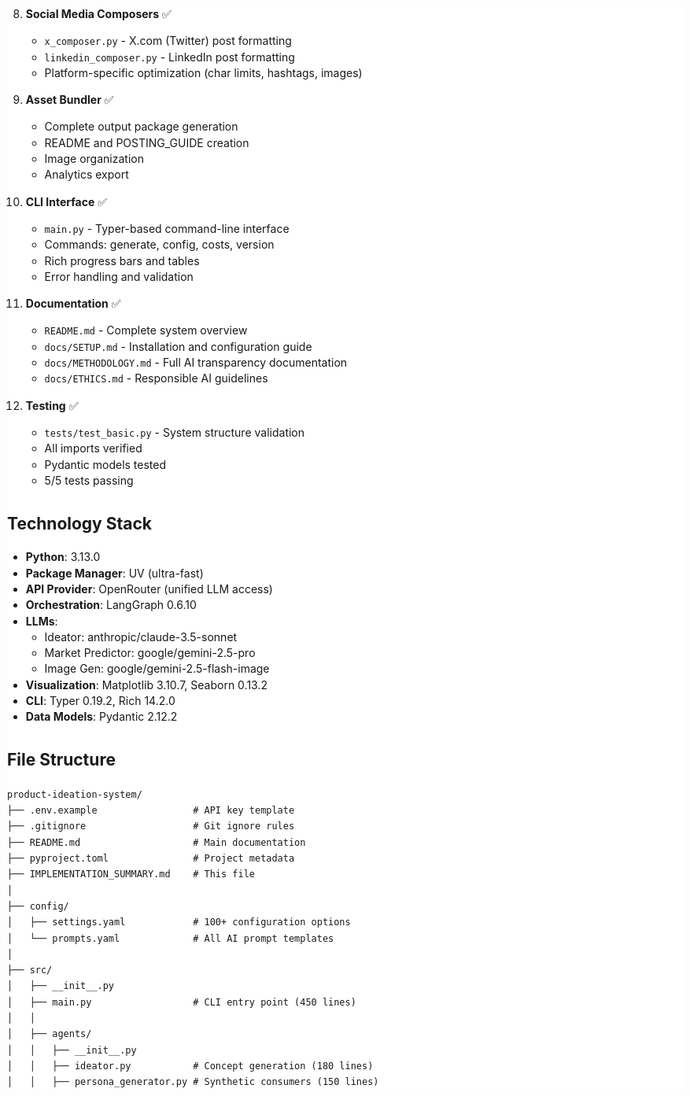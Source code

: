 8. **Social Media Composers** ✅
   - `x_composer.py` - X.com (Twitter) post formatting
   - `linkedin_composer.py` - LinkedIn post formatting
   - Platform-specific optimization (char limits, hashtags, images)

9. **Asset Bundler** ✅
   - Complete output package generation
   - README and POSTING_GUIDE creation
   - Image organization
   - Analytics export

10. **CLI Interface** ✅
    - `main.py` - Typer-based command-line interface
    - Commands: generate, config, costs, version
    - Rich progress bars and tables
    - Error handling and validation

11. **Documentation** ✅
    - `README.md` - Complete system overview
    - `docs/SETUP.md` - Installation and configuration guide
    - `docs/METHODOLOGY.md` - Full AI transparency documentation
    - `docs/ETHICS.md` - Responsible AI guidelines

12. **Testing** ✅
    - `tests/test_basic.py` - System structure validation
    - All imports verified
    - Pydantic models tested
    - 5/5 tests passing

## Technology Stack

- **Python**: 3.13.0
- **Package Manager**: UV (ultra-fast)
- **API Provider**: OpenRouter (unified LLM access)
- **Orchestration**: LangGraph 0.6.10
- **LLMs**: 
  - Ideator: anthropic/claude-3.5-sonnet
  - Market Predictor: google/gemini-2.5-pro
  - Image Gen: google/gemini-2.5-flash-image
- **Visualization**: Matplotlib 3.10.7, Seaborn 0.13.2
- **CLI**: Typer 0.19.2, Rich 14.2.0
- **Data Models**: Pydantic 2.12.2

## File Structure

```
product-ideation-system/
├── .env.example                 # API key template
├── .gitignore                   # Git ignore rules
├── README.md                    # Main documentation
├── pyproject.toml               # Project metadata
├── IMPLEMENTATION_SUMMARY.md    # This file
│
├── config/
│   ├── settings.yaml            # 100+ configuration options
│   └── prompts.yaml             # All AI prompt templates
│
├── src/
│   ├── __init__.py
│   ├── main.py                  # CLI entry point (450 lines)
│   │
│   ├── agents/
│   │   ├── __init__.py
│   │   ├── ideator.py           # Concept generation (180 lines)
│   │   ├── persona_generator.py # Synthetic consumers (150 lines)
```